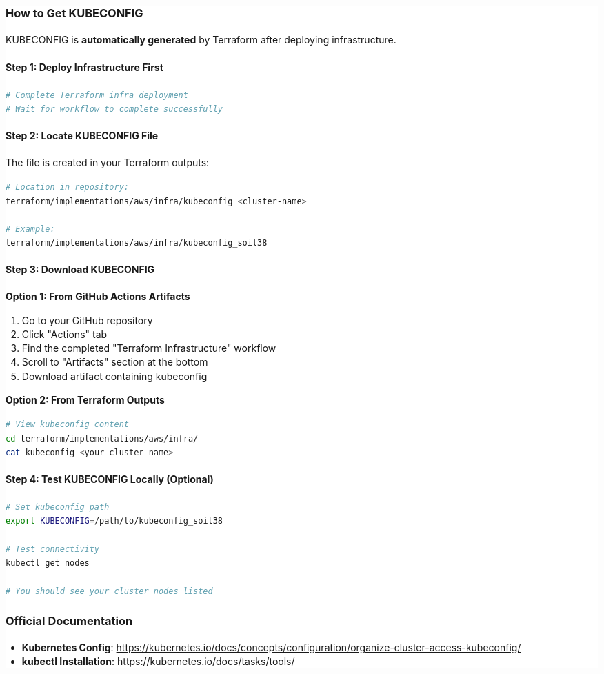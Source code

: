 ### How to Get KUBECONFIG

KUBECONFIG is **automatically generated** by Terraform after deploying infrastructure.

#### Step 1: Deploy Infrastructure First
```bash
# Complete Terraform infra deployment
# Wait for workflow to complete successfully
```

#### Step 2: Locate KUBECONFIG File

The file is created in your Terraform outputs:

```bash
# Location in repository:
terraform/implementations/aws/infra/kubeconfig_<cluster-name>

# Example:
terraform/implementations/aws/infra/kubeconfig_soil38
```

#### Step 3: Download KUBECONFIG

**Option 1: From GitHub Actions Artifacts**
1. Go to your GitHub repository
2. Click "Actions" tab
3. Find the completed "Terraform Infrastructure" workflow
4. Scroll to "Artifacts" section at the bottom
5. Download artifact containing kubeconfig

**Option 2: From Terraform Outputs**
```bash
# View kubeconfig content
cd terraform/implementations/aws/infra/
cat kubeconfig_<your-cluster-name>
```

#### Step 4: Test KUBECONFIG Locally (Optional)

```bash
# Set kubeconfig path
export KUBECONFIG=/path/to/kubeconfig_soil38

# Test connectivity
kubectl get nodes

# You should see your cluster nodes listed
```

### Official Documentation
- **Kubernetes Config**: https://kubernetes.io/docs/concepts/configuration/organize-cluster-access-kubeconfig/
- **kubectl Installation**: https://kubernetes.io/docs/tasks/tools/
